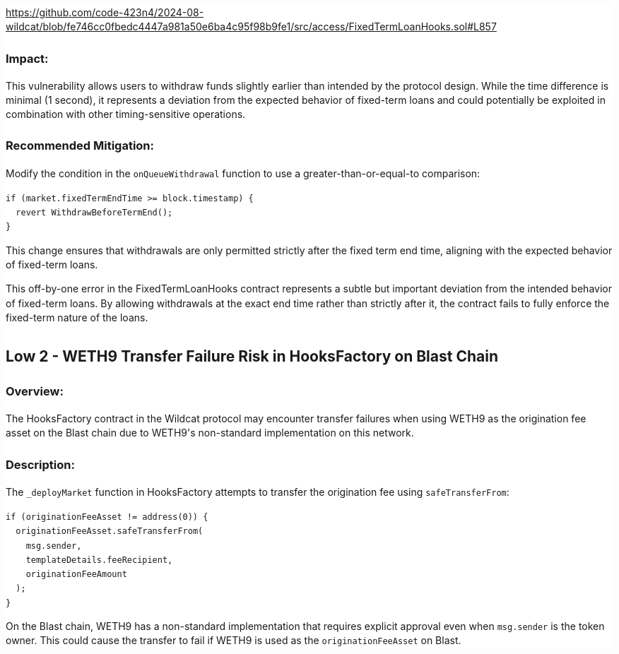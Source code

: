 https://github.com/code-423n4/2024-08-wildcat/blob/fe746cc0fbedc4447a981a50e6ba4c95f98b9fe1/src/access/FixedTermLoanHooks.sol#L857


### Impact:

This vulnerability allows users to withdraw funds slightly earlier than intended by the protocol design. While the time difference is minimal (1 second), it represents a deviation from the expected behavior of fixed-term loans and could potentially be exploited in combination with other timing-sensitive operations.

### Recommended Mitigation:

Modify the condition in the `onQueueWithdrawal` function to use a greater-than-or-equal-to comparison:

```solidity
if (market.fixedTermEndTime >= block.timestamp) {
  revert WithdrawBeforeTermEnd();
}
```

This change ensures that withdrawals are only permitted strictly after the fixed term end time, aligning with the expected behavior of fixed-term loans.

This off-by-one error in the FixedTermLoanHooks contract represents a subtle but important deviation from the intended behavior of fixed-term loans. By allowing withdrawals at the exact end time rather than strictly after it, the contract fails to fully enforce the fixed-term nature of the loans. 

## Low 2 - WETH9 Transfer Failure Risk in HooksFactory on Blast Chain

### Overview:

The HooksFactory contract in the Wildcat protocol may encounter transfer failures when using WETH9 as the origination fee asset on the Blast chain due to WETH9's non-standard implementation on this network.

### Description:

The `_deployMarket` function in HooksFactory attempts to transfer the origination fee using `safeTransferFrom`:

```solidity
if (originationFeeAsset != address(0)) {
  originationFeeAsset.safeTransferFrom(
    msg.sender,
    templateDetails.feeRecipient,
    originationFeeAmount
  );
}
```

On the Blast chain, WETH9 has a non-standard implementation that requires explicit approval even when `msg.sender` is the token owner. This could cause the transfer to fail if WETH9 is used as the `originationFeeAsset` on Blast.
